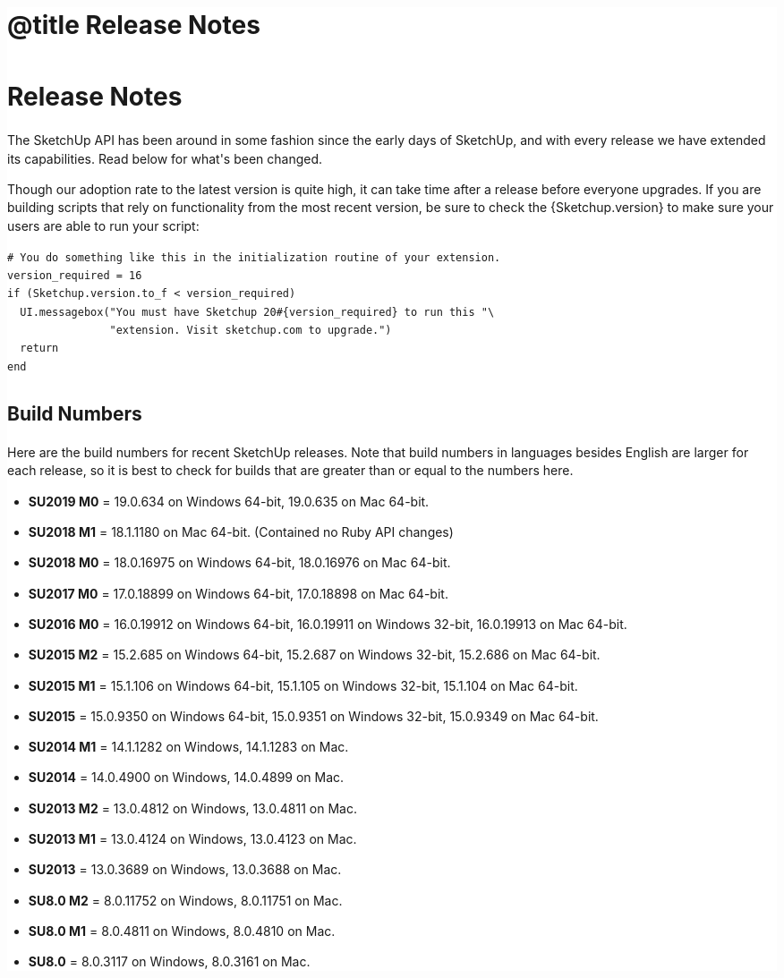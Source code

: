 # @title Release Notes

# Release Notes

The SketchUp API has been around in some fashion since the early days of SketchUp, and with every release we have extended its capabilities. Read below for what's been changed.

Though our adoption rate to the latest version is quite high, it can take time after a release before everyone upgrades. If you are building scripts that rely on functionality from the most recent version, be sure to check the {Sketchup.version} to make sure your users are able to run your script:

    # You do something like this in the initialization routine of your extension.
    version_required = 16
    if (Sketchup.version.to_f < version_required)
      UI.messagebox("You must have Sketchup 20#{version_required} to run this "\
                    "extension. Visit sketchup.com to upgrade.")
      return
    end

## Build Numbers

Here are the build numbers for recent SketchUp releases. Note that build numbers in languages besides English are larger for each release, so it is best to check for builds that are greater than or equal to the numbers here.

- **SU2019 M0** = 19.0.634 on Windows 64-bit, 19.0.635 on Mac 64-bit.

- **SU2018 M1** = 18.1.1180 on Mac 64-bit. (Contained no Ruby API changes)

- **SU2018 M0** = 18.0.16975 on Windows 64-bit, 18.0.16976 on Mac 64-bit.

- **SU2017 M0** = 17.0.18899 on Windows 64-bit, 17.0.18898 on Mac 64-bit.

- **SU2016 M0** = 16.0.19912 on Windows 64-bit, 16.0.19911 on Windows 32-bit, 16.0.19913 on Mac 64-bit.

- **SU2015 M2** = 15.2.685 on Windows 64-bit, 15.2.687 on Windows 32-bit, 15.2.686 on Mac 64-bit.
- **SU2015 M1** = 15.1.106 on Windows 64-bit, 15.1.105 on Windows 32-bit, 15.1.104 on Mac 64-bit.
- **SU2015** = 15.0.9350 on Windows 64-bit, 15.0.9351 on Windows 32-bit, 15.0.9349 on Mac 64-bit.

- **SU2014 M1** = 14.1.1282 on Windows, 14.1.1283 on Mac.
- **SU2014** = 14.0.4900 on Windows, 14.0.4899 on Mac.

- **SU2013 M2** = 13.0.4812 on Windows, 13.0.4811 on Mac.
- **SU2013 M1** = 13.0.4124 on Windows, 13.0.4123 on Mac.
- **SU2013** = 13.0.3689 on Windows, 13.0.3688 on Mac.

- **SU8.0 M2** = 8.0.11752 on Windows, 8.0.11751 on Mac.
- **SU8.0 M1** = 8.0.4811 on Windows, 8.0.4810 on Mac.
- **SU8.0** = 8.0.3117 on Windows, 8.0.3161 on Mac.
